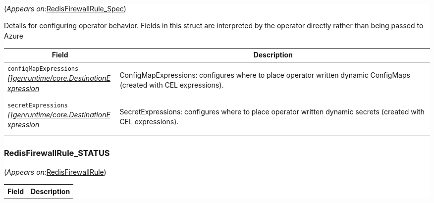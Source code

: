 (<em>Appears on:</em><a href="#cache.azure.com/v1api20201201.RedisFirewallRule_Spec">RedisFirewallRule_Spec</a>)
</p>
<div>
<p>Details for configuring operator behavior. Fields in this struct are interpreted by the operator directly rather than being passed to Azure</p>
</div>
<table>
<thead>
<tr>
<th>Field</th>
<th>Description</th>
</tr>
</thead>
<tbody>
<tr>
<td>
<code>configMapExpressions</code><br/>
<em>
<a href="https://pkg.go.dev/github.com/Azure/azure-service-operator/v2/pkg/genruntime#DestinationExpression">
[]genruntime/core.DestinationExpression
</a>
</em>
</td>
<td>
<p>ConfigMapExpressions: configures where to place operator written dynamic ConfigMaps (created with CEL expressions).</p>
</td>
</tr>
<tr>
<td>
<code>secretExpressions</code><br/>
<em>
<a href="https://pkg.go.dev/github.com/Azure/azure-service-operator/v2/pkg/genruntime#DestinationExpression">
[]genruntime/core.DestinationExpression
</a>
</em>
</td>
<td>
<p>SecretExpressions: configures where to place operator written dynamic secrets (created with CEL expressions).</p>
</td>
</tr>
</tbody>
</table>
<h3 id="cache.azure.com/v1api20201201.RedisFirewallRule_STATUS">RedisFirewallRule_STATUS
</h3>
<p>
(<em>Appears on:</em><a href="#cache.azure.com/v1api20201201.RedisFirewallRule">RedisFirewallRule</a>)
</p>
<div>
</div>
<table>
<thead>
<tr>
<th>Field</th>
<th>Description</th>
</tr>
</thead>
<tbody>
<tr>